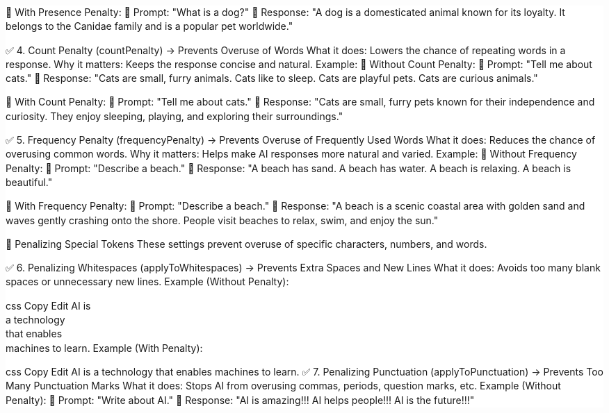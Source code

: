 🔹 With Presence Penalty:
📝 Prompt: "What is a dog?"
💬 Response: "A dog is a domesticated animal known for its loyalty. It belongs to the Canidae family and is a popular pet worldwide."

✅ 4. Count Penalty (countPenalty) → Prevents Overuse of Words
What it does: Lowers the chance of repeating words in a response.
Why it matters: Keeps the response concise and natural.
Example:
🔹 Without Count Penalty:
📝 Prompt: "Tell me about cats."
💬 Response: "Cats are small, furry animals. Cats like to sleep. Cats are playful pets. Cats are curious animals."

🔹 With Count Penalty:
📝 Prompt: "Tell me about cats."
💬 Response: "Cats are small, furry pets known for their independence and curiosity. They enjoy sleeping, playing, and exploring their surroundings."

✅ 5. Frequency Penalty (frequencyPenalty) → Prevents Overuse of Frequently Used Words
What it does: Reduces the chance of overusing common words.
Why it matters: Helps make AI responses more natural and varied.
Example:
🔹 Without Frequency Penalty:
📝 Prompt: "Describe a beach."
💬 Response: "A beach has sand. A beach has water. A beach is relaxing. A beach is beautiful."

🔹 With Frequency Penalty:
📝 Prompt: "Describe a beach."
💬 Response: "A beach is a scenic coastal area with golden sand and waves gently crashing onto the shore. People visit beaches to relax, swim, and enjoy the sun."

📍 Penalizing Special Tokens
These settings prevent overuse of specific characters, numbers, and words.

✅ 6. Penalizing Whitespaces (applyToWhitespaces) → Prevents Extra Spaces and New Lines
What it does: Avoids too many blank spaces or unnecessary new lines.
Example (Without Penalty):

css
Copy
Edit
AI is  
a technology   
that enables  
machines to learn.
Example (With Penalty):

css
Copy
Edit
AI is a technology that enables machines to learn.
✅ 7. Penalizing Punctuation (applyToPunctuation) → Prevents Too Many Punctuation Marks
What it does: Stops AI from overusing commas, periods, question marks, etc.
Example (Without Penalty):
📝 Prompt: "Write about AI."
💬 Response: "AI is amazing!!! AI helps people!!! AI is the future!!!"
